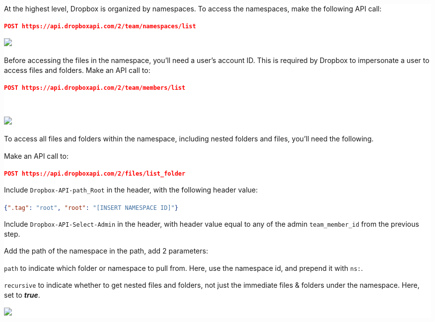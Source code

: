 At the highest level, Dropbox is organized by namespaces. To access the namespaces, make the following API call:

```json
POST https://api.dropboxapi.com/2/team/namespaces/list
```

[![](https://cdn.prod.website-files.com/62796ab9647626cbab663f42/64108b80d1c78914b8373875_CNxIJp3I97--wq-LHeYkPvjB07jVY8TkfpTCThPZynVUKerWTcIGo6xsHIKvKwAd54lhkIxgtNLaWH-hhaWhX5XTZgj4easmNVAS0FnBrDBVDJe-ZvYXIq8b1rNfseOS3JBUnpwH3rXP82kyO5vpVKc.webp)](https://cdn.prod.website-files.com/62796ab9647626cbab663f42/64108b80d1c78914b8373875_CNxIJp3I97--wq-LHeYkPvjB07jVY8TkfpTCThPZynVUKerWTcIGo6xsHIKvKwAd54lhkIxgtNLaWH-hhaWhX5XTZgj4easmNVAS0FnBrDBVDJe-ZvYXIq8b1rNfseOS3JBUnpwH3rXP82kyO5vpVKc.webp)

Before accessing the files in the namespace, you’ll need a user’s account ID. This is required by Dropbox to impersonate a user to access files and folders. Make an API call to:

```json
POST https://api.dropboxapi.com/2/team/members/list
```

‍

[![](https://cdn.prod.website-files.com/62796ab9647626cbab663f42/64108b7f48941b09a954fe0f_arlDtqwBI8G0mocj1t6tYfn2t-H4PWLEQcHIpaqLSls_wjhQe6RjbaXdjPFwuHy0liPEPC_58LROCog3d0yjjdoKfZQdhs_Bwng1jwFO2AQcSz5xgarm7JzeyiJ1Vpei5r1G2X3qnncEPQwEgDbwSFQ.webp)](https://cdn.prod.website-files.com/62796ab9647626cbab663f42/64108b7f48941b09a954fe0f_arlDtqwBI8G0mocj1t6tYfn2t-H4PWLEQcHIpaqLSls_wjhQe6RjbaXdjPFwuHy0liPEPC_58LROCog3d0yjjdoKfZQdhs_Bwng1jwFO2AQcSz5xgarm7JzeyiJ1Vpei5r1G2X3qnncEPQwEgDbwSFQ.webp)

To access all files and folders within the namespace, including nested folders and files, you’ll need the following.

Make an API call to:

```json
POST https://api.dropboxapi.com/2/files/list_folder
```

Include `Dropbox-API-path_Root` in the header, with the following header value:

```json
{".tag": "root", "root": "[INSERT NAMESPACE ID]"}
```

Include `Dropbox-API-Select-Admin` in the header, with header value equal to any of the admin `team_member_id` from the previous step.

Add the path of the namespace in the path, add 2 parameters:

`path` to indicate which folder or namespace to pull from. Here, use the namespace id, and prepend it with `ns:`.

`recursive` to indicate whether to get nested files and folders, not just the immediate files & folders under the namespace. Here, set to **_true_**.

[![](https://cdn.prod.website-files.com/62796ab9647626cbab663f42/64108b802f73e66107491ff8__PTERTe4SXpuyn8IJtuWXO20djCEalVX-MAY0IDznpgyJOVwimsrOvj3-g5KYXh-bmci5ijhH_vBaz4aXbzoX2rfNnmR8HSZPJl-st93VBoy6sFw5C5RC2IjX-hOgM3MXl6uTxrM9gNsVoZDqgDvVrs.webp)](https://cdn.prod.website-files.com/62796ab9647626cbab663f42/64108b802f73e66107491ff8__PTERTe4SXpuyn8IJtuWXO20djCEalVX-MAY0IDznpgyJOVwimsrOvj3-g5KYXh-bmci5ijhH_vBaz4aXbzoX2rfNnmR8HSZPJl-st93VBoy6sFw5C5RC2IjX-hOgM3MXl6uTxrM9gNsVoZDqgDvVrs.webp)
